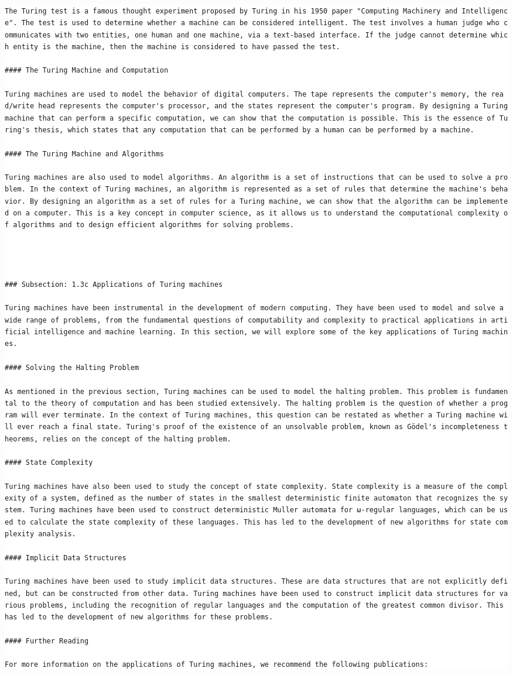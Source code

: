 ```
The Turing test is a famous thought experiment proposed by Turing in his 1950 paper "Computing Machinery and Intelligence". The test is used to determine whether a machine can be considered intelligent. The test involves a human judge who communicates with two entities, one human and one machine, via a text-based interface. If the judge cannot determine which entity is the machine, then the machine is considered to have passed the test.

#### The Turing Machine and Computation

Turing machines are used to model the behavior of digital computers. The tape represents the computer's memory, the read/write head represents the computer's processor, and the states represent the computer's program. By designing a Turing machine that can perform a specific computation, we can show that the computation is possible. This is the essence of Turing's thesis, which states that any computation that can be performed by a human can be performed by a machine.

#### The Turing Machine and Algorithms

Turing machines are also used to model algorithms. An algorithm is a set of instructions that can be used to solve a problem. In the context of Turing machines, an algorithm is represented as a set of rules that determine the machine's behavior. By designing an algorithm as a set of rules for a Turing machine, we can show that the algorithm can be implemented on a computer. This is a key concept in computer science, as it allows us to understand the computational complexity of algorithms and to design efficient algorithms for solving problems.




### Subsection: 1.3c Applications of Turing machines

Turing machines have been instrumental in the development of modern computing. They have been used to model and solve a wide range of problems, from the fundamental questions of computability and complexity to practical applications in artificial intelligence and machine learning. In this section, we will explore some of the key applications of Turing machines.

#### Solving the Halting Problem

As mentioned in the previous section, Turing machines can be used to model the halting problem. This problem is fundamental to the theory of computation and has been studied extensively. The halting problem is the question of whether a program will ever terminate. In the context of Turing machines, this question can be restated as whether a Turing machine will ever reach a final state. Turing's proof of the existence of an unsolvable problem, known as Gödel's incompleteness theorems, relies on the concept of the halting problem.

#### State Complexity

Turing machines have also been used to study the concept of state complexity. State complexity is a measure of the complexity of a system, defined as the number of states in the smallest deterministic finite automaton that recognizes the system. Turing machines have been used to construct deterministic Muller automata for ω-regular languages, which can be used to calculate the state complexity of these languages. This has led to the development of new algorithms for state complexity analysis.

#### Implicit Data Structures

Turing machines have been used to study implicit data structures. These are data structures that are not explicitly defined, but can be constructed from other data. Turing machines have been used to construct implicit data structures for various problems, including the recognition of regular languages and the computation of the greatest common divisor. This has led to the development of new algorithms for these problems.

#### Further Reading

For more information on the applications of Turing machines, we recommend the following publications:

```
